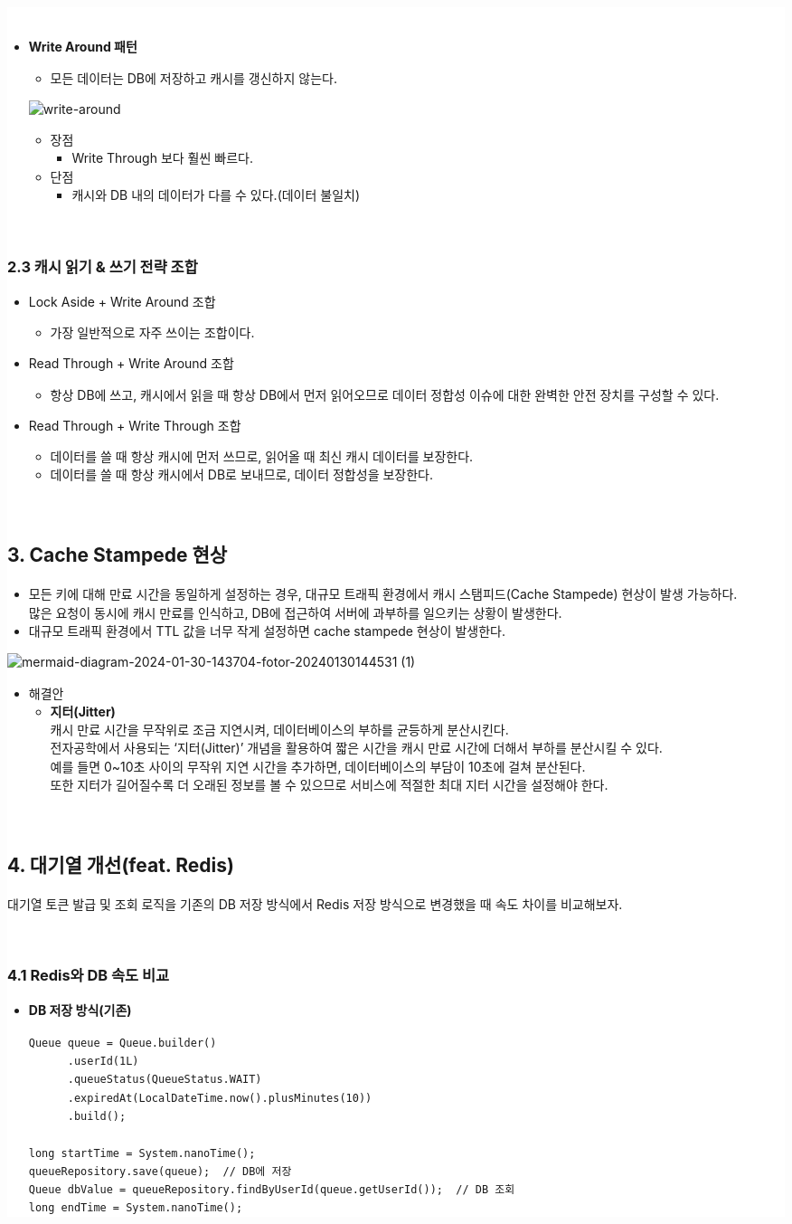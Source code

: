 <br/>

- **Write Around 패턴**
  - 모든 데이터는 DB에 저장하고 캐시를 갱신하지 않는다.

  ![write-around](https://github.com/user-attachments/assets/19b34c2c-5460-4d00-8eca-951a99485c02)


  - 장점
    - Write Through 보다 훨씬 빠르다.
  - 단점
    - 캐시와 DB 내의 데이터가 다를 수 있다.(데이터 불일치)

<br/>

### 2.3 캐시 읽기 & 쓰기 전략 조합
- Lock Aside + Write Around 조합
  - 가장 일반적으로 자주 쓰이는 조합이다.

- Read Through + Write Around 조합
  - 항상 DB에 쓰고, 캐시에서 읽을 때 항상 DB에서 먼저 읽어오므로 데이터 정합성 이슈에 대한 완벽한 안전 장치를 구성할 수 있다.
    
- Read Through + Write Through 조합
  - 데이터를 쓸 때 항상 캐시에 먼저 쓰므로, 읽어올 때 최신 캐시 데이터를 보장한다.
  - 데이터를 쓸 때 항상 캐시에서 DB로 보내므로, 데이터 정합성을 보장한다.

<br/>

## 3. Cache Stampede 현상
- 모든 키에 대해 만료 시간을 동일하게 설정하는 경우, 대규모 트래픽 환경에서 캐시 스탬피드(Cache Stampede) 현상이 발생 가능하다.<br/>
많은 요청이 동시에 캐시 만료를 인식하고, DB에 접근하여 서버에 과부하를 일으키는 상황이 발생한다.<br/>
- 대규모 트래픽 환경에서 TTL 값을 너무 작게 설정하면 cache stampede 현상이 발생한다.<br/>

![mermaid-diagram-2024-01-30-143704-fotor-20240130144531 (1)](https://github.com/user-attachments/assets/b1cc2930-00a3-45d3-ab26-e5a5641be8fe)
<br/>
- 해결안
  - **지터(Jitter)** <br/>
    캐시 만료 시간을 무작위로 조금 지연시켜, 데이터베이스의 부하를 균등하게 분산시킨다.<br/>
    전자공학에서 사용되는 ‘지터(Jitter)’ 개념을 활용하여 짧은 시간을 캐시 만료 시간에 더해서 부하를 분산시킬 수 있다.<br/>
    예를 들면 0~10초 사이의 무작위 지연 시간을 추가하면, 데이터베이스의 부담이 10초에 걸쳐 분산된다.<br/>
    또한 지터가 길어질수록 더 오래된 정보를 볼 수 있으므로 서비스에 적절한 최대 지터 시간을 설정해야 한다.<br/>

<br/>

## 4. 대기열 개선(feat. Redis)
대기열 토큰 발급 및 조회 로직을 기존의 DB 저장 방식에서 Redis 저장 방식으로 변경했을 때 속도 차이를 비교해보자.

<br/>

### 4.1 Redis와 DB 속도 비교
- **DB 저장 방식(기존)**

  ```
  Queue queue = Queue.builder()
        .userId(1L)
        .queueStatus(QueueStatus.WAIT)
        .expiredAt(LocalDateTime.now().plusMinutes(10))
        .build();

  long startTime = System.nanoTime();
  queueRepository.save(queue);  // DB에 저장
  Queue dbValue = queueRepository.findByUserId(queue.getUserId());  // DB 조회
  long endTime = System.nanoTime();
  ```
